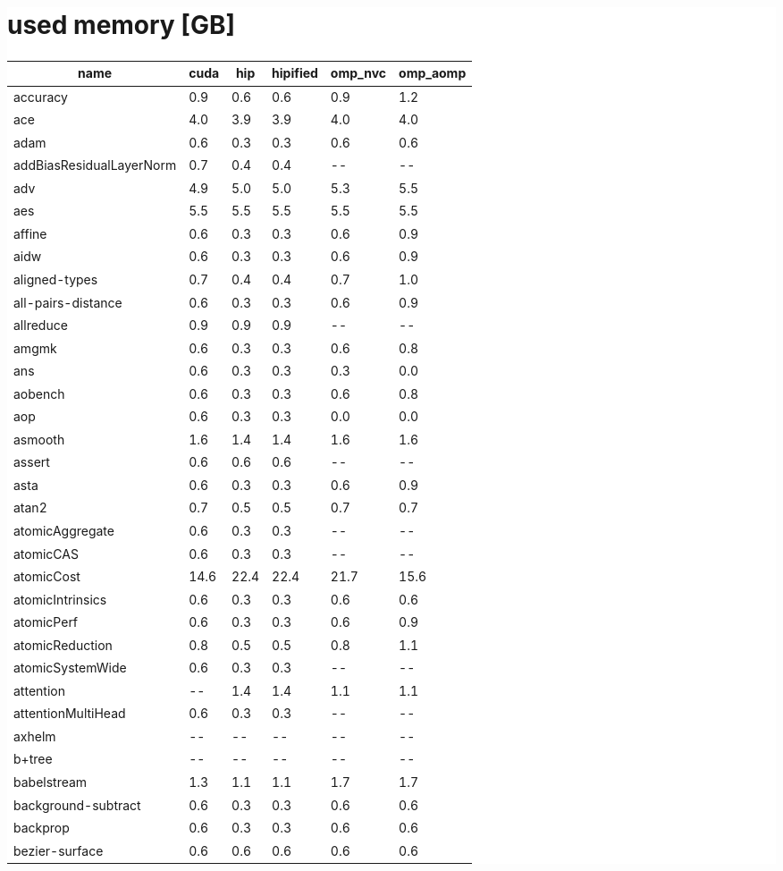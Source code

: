 # used memory [GB]

| name | cuda | hip | hipified | omp_nvc | omp_aomp |
| -- | -- | -- | -- | -- | -- |
| accuracy | 0.9 | 0.6 | 0.6 | 0.9 | 1.2 |
| ace | 4.0 | 3.9 | 3.9 | 4.0 | 4.0 |
| adam | 0.6 | 0.3 | 0.3 | 0.6 | 0.6 |
| addBiasResidualLayerNorm | 0.7 | 0.4 | 0.4 | -- | -- |
| adv | 4.9 | 5.0 | 5.0 | 5.3 | 5.5 |
| aes | 5.5 | 5.5 | 5.5 | 5.5 | 5.5 |
| affine | 0.6 | 0.3 | 0.3 | 0.6 | 0.9 |
| aidw | 0.6 | 0.3 | 0.3 | 0.6 | 0.9 |
| aligned-types | 0.7 | 0.4 | 0.4 | 0.7 | 1.0 |
| all-pairs-distance | 0.6 | 0.3 | 0.3 | 0.6 | 0.9 |
| allreduce | 0.9 | 0.9 | 0.9 | -- | -- |
| amgmk | 0.6 | 0.3 | 0.3 | 0.6 | 0.8 |
| ans | 0.6 | 0.3 | 0.3 | 0.3 | 0.0 |
| aobench | 0.6 | 0.3 | 0.3 | 0.6 | 0.8 |
| aop | 0.6 | 0.3 | 0.3 | 0.0 | 0.0 |
| asmooth | 1.6 | 1.4 | 1.4 | 1.6 | 1.6 |
| assert | 0.6 | 0.6 | 0.6 | -- | -- |
| asta | 0.6 | 0.3 | 0.3 | 0.6 | 0.9 |
| atan2 | 0.7 | 0.5 | 0.5 | 0.7 | 0.7 |
| atomicAggregate | 0.6 | 0.3 | 0.3 | -- | -- |
| atomicCAS | 0.6 | 0.3 | 0.3 | -- | -- |
| atomicCost | 14.6 | 22.4 | 22.4 | 21.7 | 15.6 |
| atomicIntrinsics | 0.6 | 0.3 | 0.3 | 0.6 | 0.6 |
| atomicPerf | 0.6 | 0.3 | 0.3 | 0.6 | 0.9 |
| atomicReduction | 0.8 | 0.5 | 0.5 | 0.8 | 1.1 |
| atomicSystemWide | 0.6 | 0.3 | 0.3 | -- | -- |
| attention | -- | 1.4 | 1.4 | 1.1 | 1.1 |
| attentionMultiHead | 0.6 | 0.3 | 0.3 | -- | -- |
| axhelm | -- | -- | -- | -- | -- |
| b+tree | -- | -- | -- | -- | -- |
| babelstream | 1.3 | 1.1 | 1.1 | 1.7 | 1.7 |
| background-subtract | 0.6 | 0.3 | 0.3 | 0.6 | 0.6 |
| backprop | 0.6 | 0.3 | 0.3 | 0.6 | 0.6 |
| bezier-surface | 0.6 | 0.6 | 0.6 | 0.6 | 0.6 |